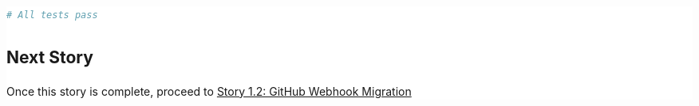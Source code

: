 ```bash
# All tests pass
```

## Next Story
Once this story is complete, proceed to [Story 1.2: GitHub Webhook Migration](story-1.2-webhook-migration.md)